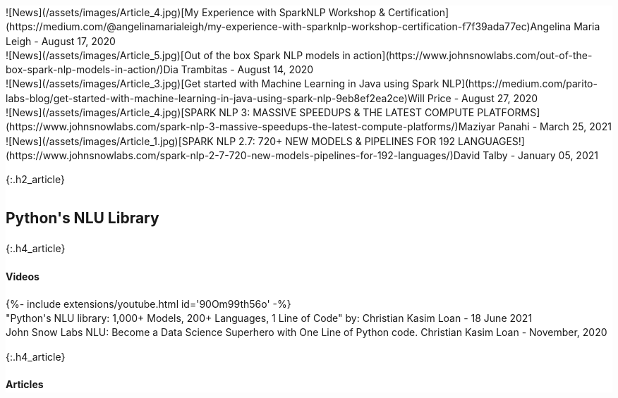 <div class="cell cell--12 cell--lg-4 cell--sm-12"><div class="article-item" markdown="1">
<span class="article-inner">![News](/assets/images/Article_4.jpg)[My Experience with SparkNLP Workshop &amp; Certification](https://medium.com/@angelinamarialeigh/my-experience-with-sparknlp-workshop-certification-f7f39ada77ec)</span><span class="video-descr">Angelina Maria Leigh - August 17, 2020</span>
</div></div>

<div class="cell cell--12 cell--lg-4 cell--sm-12"><div class="article-item" markdown="1">
<span class="article-inner">![News](/assets/images/Article_5.jpg)[Out of the box Spark NLP models in action](https://www.johnsnowlabs.com/out-of-the-box-spark-nlp-models-in-action/)</span><span class="video-descr">Dia Trambitas - August 14, 2020</span>
</div></div>

<div class="cell cell--12 cell--lg-4 cell--sm-12"><div class="article-item" markdown="1">
<span class="article-inner">![News](/assets/images/Article_3.jpg)[Get started with Machine Learning in Java using Spark NLP](https://medium.com/parito-labs-blog/get-started-with-machine-learning-in-java-using-spark-nlp-9eb8ef2ea2ce)</span><span class="video-descr">Will Price - August 27, 2020</span>
</div></div>

<div class="cell cell--12 cell--lg-4 cell--sm-12"><div class="article-item" markdown="1">
<span class="article-inner">![News](/assets/images/Article_4.jpg)[SPARK NLP 3: MASSIVE SPEEDUPS & THE LATEST COMPUTE PLATFORMS](https://www.johnsnowlabs.com/spark-nlp-3-massive-speedups-the-latest-compute-platforms/)</span><span class="video-descr">Maziyar Panahi - March 25, 2021</span>
</div></div>

<div class="cell cell--12 cell--lg-4 cell--sm-12"><div class="article-item" markdown="1">
<span class="article-inner">![News](/assets/images/Article_1.jpg)[SPARK NLP 2.7: 720+ NEW MODELS &amp; PIPELINES FOR 192 LANGUAGES!](https://www.johnsnowlabs.com/spark-nlp-2-7-720-new-models-pipelines-for-192-languages/)</span><span class="video-descr">David Talby - January 05, 2021</span>
</div></div>

</div></div>

{:.h2_article}
## Python's NLU Library

{:.h4_article}
#### Videos

<div class="grid--container container-aside"><div class="grid">

<div class="cell cell--12 cell--lg-6 cell--sm-12"><div class="video-item">{%- include extensions/youtube.html id='90Om99th56o' -%}<div class="video-descr">"Python's NLU library: 1,000+ Models, 200+ Languages, 1 Line of Code" by: Christian Kasim Loan - 18 June 2021</div></div></div>

<div class="cell cell--12 cell--lg-6 cell--sm-12"><div class="video-item"><iframe title="vimeo-player" src="https://player.vimeo.com/video/478640529" width="100%" height="305" frameborder="0" allowfullscreen></iframe><div class="video-descr">John Snow Labs NLU: Become a Data Science Superhero with One Line of Python code. Christian Kasim Loan - November, 2020</div></div></div>



</div></div>

{:.h4_article}
#### Articles
